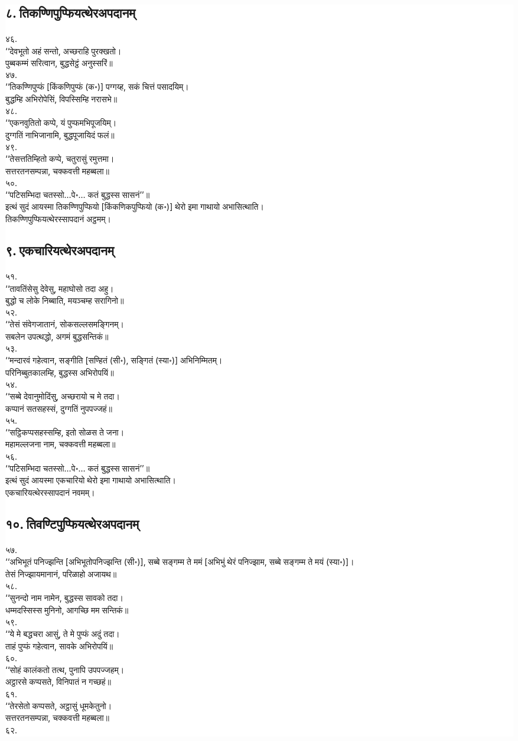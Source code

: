 

## ८. तिकण्णिपुप्फियत्थेरअपदानम्

४६.  
‘‘देवभूतो अहं सन्तो, अच्छराहि पुरक्खतो।  
पुब्बकम्मं सरित्वान, बुद्धसेट्ठं अनुस्सरिं॥  
४७.  
‘‘तिकण्णिपुप्फं [किंकणिपुप्फं (क॰)] पग्गय्ह, सकं चित्तं पसादयिम्।  
बुद्धम्हि अभिरोपेसिं, विपस्सिम्हि नरासभे॥  
४८.  
‘‘एकनवुतितो कप्पे, यं पुप्फमभिपूजयिम्।  
दुग्गतिं नाभिजानामि, बुद्धपूजायिदं फलं॥  
४९.  
‘‘तेसत्ततिम्हितो कप्पे, चतुरासुं रमुत्तमा।  
सत्तरतनसम्पन्ना, चक्कवत्ती महब्बला॥  
५०.  
‘‘पटिसम्भिदा चतस्सो…पे॰… कतं बुद्धस्स सासनं’’॥  
इत्थं सुदं आयस्मा तिकण्णिपुप्फियो [किंकणिकपुप्फियो (क॰)] थेरो इमा गाथायो अभासित्थाति।  
तिकण्णिपुप्फियत्थेरस्सापदानं अट्ठमम्।  


## ९. एकचारियत्थेरअपदानम्

५१.  
‘‘तावतिंसेसु देवेसु, महाघोसो तदा अहु।  
बुद्धो च लोके निब्बाति, मयञ्चम्ह सरागिनो॥  
५२.  
‘‘तेसं संवेगजातानं, सोकसल्लसमङ्गिनम्।  
सबलेन उपत्थद्धो, अगमं बुद्धसन्तिकं॥  
५३.  
‘‘मन्दारवं गहेत्वान, सङ्गीति [सण्हितं (सी॰), सङ्गितं (स्या॰)] अभिनिम्मितम्।  
परिनिब्बुतकालम्हि, बुद्धस्स अभिरोपयिं॥  
५४.  
‘‘सब्बे देवानुमोदिंसु, अच्छरायो च मे तदा।  
कप्पानं सतसहस्सं, दुग्गतिं नुपपज्जहं॥  
५५.  
‘‘सट्ठिकप्पसहस्सम्हि, इतो सोळस ते जना।  
महामल्लजना नाम, चक्कवत्ती महब्बला॥  
५६.  
‘‘पटिसम्भिदा चतस्सो…पे॰… कतं बुद्धस्स सासनं’’॥  
इत्थं सुदं आयस्मा एकचारियो थेरो इमा गाथायो अभासित्थाति।  
एकचारियत्थेरस्सापदानं नवमम्।  


## १०. तिवण्टिपुप्फियत्थेरअपदानम्

५७.  
‘‘अभिभूतं पनिज्झन्ति [अभिभूतोपनिज्झन्ति (सी॰)], सब्बे सङ्गम्म ते ममं [अभिभुं थेरं पनिज्झाम, सब्बे सङ्गम्म ते मयं (स्या॰)]।  
तेसं निज्झायमानानं, परिळाहो अजायथ॥  
५८.  
‘‘सुनन्दो नाम नामेन, बुद्धस्स सावको तदा।  
धम्मदस्सिस्स मुनिनो, आगच्छि मम सन्तिकं॥  
५९.  
‘‘ये मे बद्धचरा आसुं, ते मे पुप्फं अदुं तदा।  
ताहं पुप्फं गहेत्वान, सावके अभिरोपयिं॥  
६०.  
‘‘सोहं कालंकतो तत्थ, पुनापि उपपज्जहम्।  
अट्ठारसे कप्पसते, विनिपातं न गच्छहं॥  
६१.  
‘‘तेरसेतो कप्पसते, अट्ठासुं धूमकेतुनो।  
सत्तरतनसम्पन्ना, चक्कवत्ती महब्बला॥  
६२.  